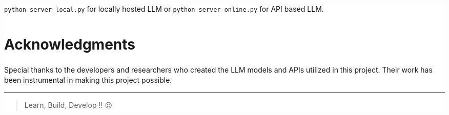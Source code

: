 ```python server_local.py``` for locally hosted LLM or ```python server_online.py``` for API based LLM.
# Acknowledgments

Special thanks to the developers and researchers who created the LLM models and APIs utilized in this project. Their work has been instrumental in making this project possible.

---
> Learn, Build, Develop !! 😉
